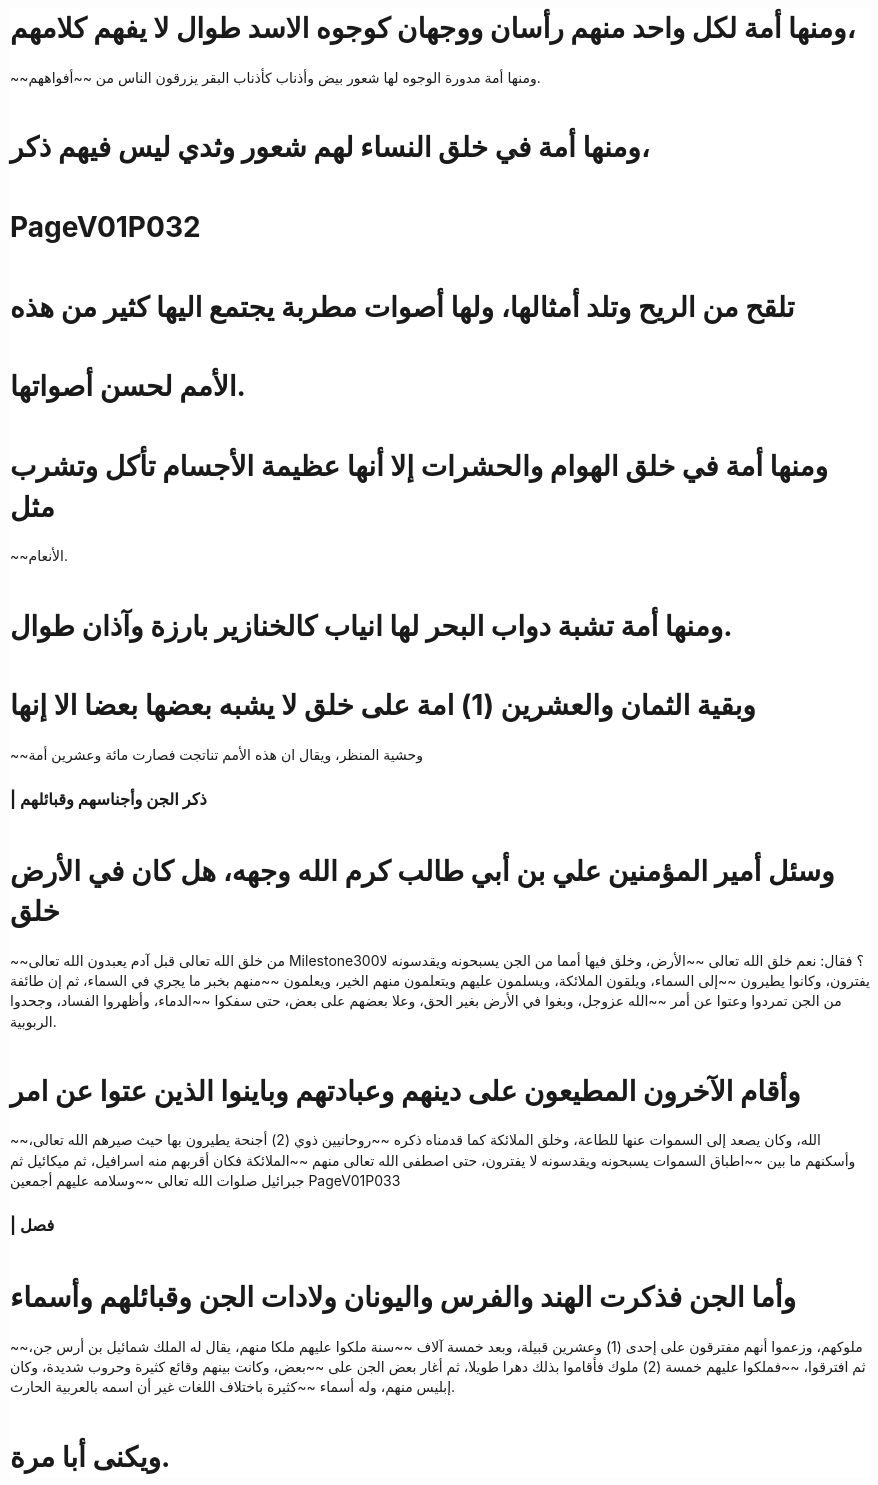 # ومنها أمة لكل واحد منهم رأسان ووجهان كوجوه الاسد طوال لا يفهم كلامهم،
~~ومنها أمة مدورة الوجوه لها شعور بيض وأذناب كأذناب البقر يزرقون الناس من
~~أفواههم.
# ومنها أمة في خلق النساء لهم شعور وثدي ليس فيهم ذكر،
# PageV01P032
# تلقح من الريح وتلد أمثالها، ولها أصوات مطربة يجتمع اليها كثير من هذه
# الأمم لحسن أصواتها.
# ومنها أمة في خلق الهوام والحشرات إلا أنها عظيمة الأجسام تأكل وتشرب مثل
~~الأنعام.
# ومنها أمة تشبة دواب البحر لها انياب كالخنازير بارزة وآذان طوال.
# وبقية الثمان والعشرين (1) امة على خلق لا يشبه بعضها بعضا الا إنها
~~وحشية المنظر، ويقال ان هذه الأمم تناتجت فصارت مائة وعشرين أمة
### | ذكر الجن وأجناسهم وقبائلهم
# وسئل أمير المؤمنين علي بن أبي طالب كرم الله وجهه، هل كان في الأرض خلق
~~من خلق الله تعالى قبل آدم يعبدون الله تعالى Milestone300؟ فقال: نعم خلق الله تعالى
~~الأرض، وخلق فيها أمما من الجن يسبحونه ويقدسونه لا يفترون، وكانوا يطيرون
~~إلى السماء، ويلقون الملائكة، ويسلمون عليهم ويتعلمون منهم الخير، ويعلمون
~~منهم بخبر ما يجري في السماء، ثم إن طائفة من الجن تمردوا وعتوا عن أمر
~~الله عزوجل، وبغوا في الأرض بغير الحق، وعلا بعضهم على بعض، حتى سفكوا
~~الدماء، وأظهروا الفساد، وجحدوا الربوبية.
# وأقام الآخرون المطيعون على دينهم وعبادتهم وباينوا الذين عتوا عن امر
~~الله، وكان يصعد إلى السموات عنها للطاعة، وخلق الملائكة كما قدمناه ذكره
~~روحانيين ذوي (2) أجنحة يطيرون بها حيث صيرهم الله تعالى، وأسكنهم ما بين
~~اطباق السموات يسبحونه ويقدسونه لا يفترون، حتى اصطفى الله تعالى منهم
~~الملائكة فكان أقربهم منه اسرافيل، ثم ميكائيل ثم جبرائيل صلوات الله تعالى
~~وسلامه عليهم أجمعين PageV01P033
### | فصل
# وأما الجن فذكرت الهند والفرس واليونان ولادات الجن وقبائلهم وأسماء
~~ملوكهم، وزعموا أنهم مفترقون على إحدى (1) وعشرين قبيلة، وبعد خمسة آلاف
~~سنة ملكوا عليهم ملكا منهم، يقال له الملك شمائيل بن أرس جن، ثم افترقوا،
~~فملكوا عليهم خمسة (2) ملوك فأقاموا بذلك دهرا طويلا، ثم أغار بعض الجن على
~~بعض، وكانت بينهم وقائع كثيرة وحروب شديدة، وكان إبليس منهم، وله أسماء
~~كثيرة باختلاف اللغات غير أن اسمه بالعربية الحارث.
# ويكنى أبا مرة.